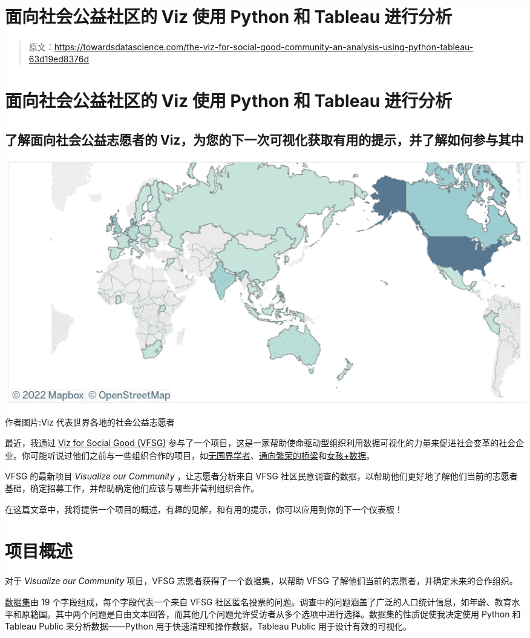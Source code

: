 # 面向社会公益社区的 Viz 使用 Python 和 Tableau 进行分析

> 原文：<https://towardsdatascience.com/the-viz-for-social-good-community-an-analysis-using-python-tableau-63d19ed8376d>

# 面向社会公益社区的 Viz 使用 Python 和 Tableau 进行分析

## 了解面向社会公益志愿者的 Viz，为您的下一次可视化获取有用的提示，并了解如何参与其中

![](img/a84ffc793c69d95ad058dded28cc6466.png)

作者图片:Viz 代表世界各地的社会公益志愿者

最近，我通过 [Viz for Social Good (VFSG)](https://www.vizforsocialgood.com/) 参与了一个项目，这是一家帮助使命驱动型组织利用数据可视化的力量来促进社会变革的社会企业。你可能听说过他们之前与一些组织合作的项目，如[无国界学者](https://www.awb-usf.org/)、[通向繁荣的桥梁](https://www.vizforsocialgood.com/join-a-project/bridges-to-prosperity)和[女孩+数据](https://www.vizforsocialgood.com/join-a-project/2018/12/10/girls-data)。

VFSG 的最新项目 *Visualize our Community* ，让志愿者分析来自 VFSG 社区民意调查的数据，以帮助他们更好地了解他们当前的志愿者基础，确定招募工作，并帮助确定他们应该与哪些非营利组织合作。

在这篇文章中，我将提供一个项目的概述，有趣的见解，和有用的提示，你可以应用到你的下一个仪表板！

# 项目概述

对于 *Visualize our Community* 项目，VFSG 志愿者获得了一个数据集，以帮助 VFSG 了解他们当前的志愿者，并确定未来的合作组织。

[数据集](https://drive.google.com/drive/folders/1-YFp_09yx9uI2LRrm3CnpZEe9Aor7PJ-)由 19 个字段组成，每个字段代表一个来自 VFSG 社区匿名投票的问题。调查中的问题涵盖了广泛的人口统计信息，如年龄、教育水平和原籍国。其中两个问题是自由文本回答，而其他几个问题允许受访者从多个选项中进行选择。数据集的性质促使我决定使用 Python 和 Tableau Public 来分析数据——Python 用于快速清理和操作数据，Tableau Public 用于设计有效的可视化。
